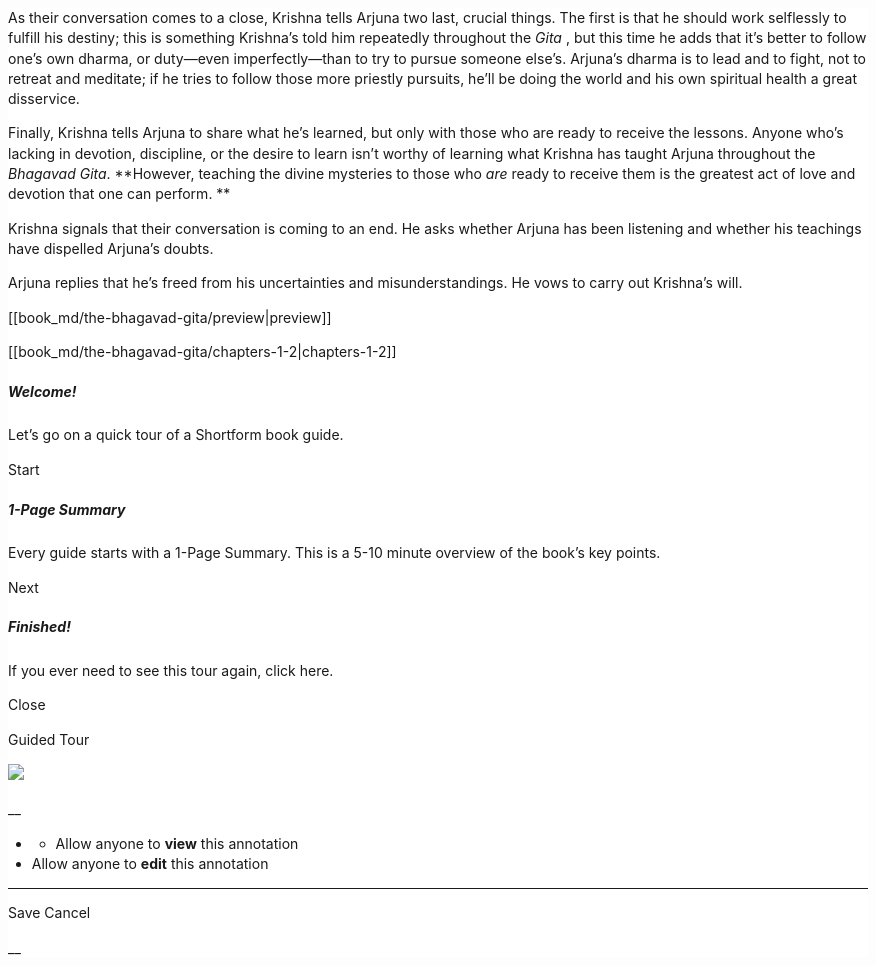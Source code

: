 As their conversation comes to a close, Krishna tells Arjuna two last, crucial things. The first is that he should work selflessly to fulfill his destiny; this is something Krishna’s told him repeatedly throughout the _Gita_ , but this time he adds that it’s better to follow one’s own dharma, or duty—even imperfectly—than to try to pursue someone else’s. Arjuna’s dharma is to lead and to fight, not to retreat and meditate; if he tries to follow those more priestly pursuits, he’ll be doing the world and his own spiritual health a great disservice.

Finally, Krishna tells Arjuna to share what he’s learned, but only with those who are ready to receive the lessons. Anyone who’s lacking in devotion, discipline, or the desire to learn isn’t worthy of learning what Krishna has taught Arjuna throughout the _Bhagavad Gita_. **However, teaching the divine mysteries to those who _are_ ready to receive them is the greatest act of love and devotion that one can perform. **

Krishna signals that their conversation is coming to an end. He asks whether Arjuna has been listening and whether his teachings have dispelled Arjuna’s doubts.

Arjuna replies that he’s freed from his uncertainties and misunderstandings. He vows to carry out Krishna’s will.

[[book_md/the-bhagavad-gita/preview|preview]]

[[book_md/the-bhagavad-gita/chapters-1-2|chapters-1-2]]

##### Welcome!

Let’s go on a quick tour of a Shortform book guide. 

Start

##### 1-Page Summary

Every guide starts with a 1-Page Summary. This is a 5-10 minute overview of the book’s key points. 

Next

##### Finished!

If you ever need to see this tour again, click here. 

Close

Guided Tour

![](https://bat.bing.com/action/0?ti=56018282&Ver=2&mid=8f14c644-9a39-409a-9c6b-80944b69c465&sid=1711133063fa11eebdec89a8b8ae3bbc&vid=171147a063fa11eea7440fcfeb230d96&vids=0&msclkid=N&pi=0&lg=en-US&sw=800&sh=600&sc=24&nwd=1&tl=Shortform%20%7C%20Book&p=https%3A%2F%2Fwww.shortform.com%2Fapp%2Fbook%2Fthe-bhagavad-gita%2F1-page-summary&r=&lt=261&evt=pageLoad&sv=1&rn=882486)

__

  *   * Allow anyone to **view** this annotation
  * Allow anyone to **edit** this annotation



* * *

Save Cancel

__



